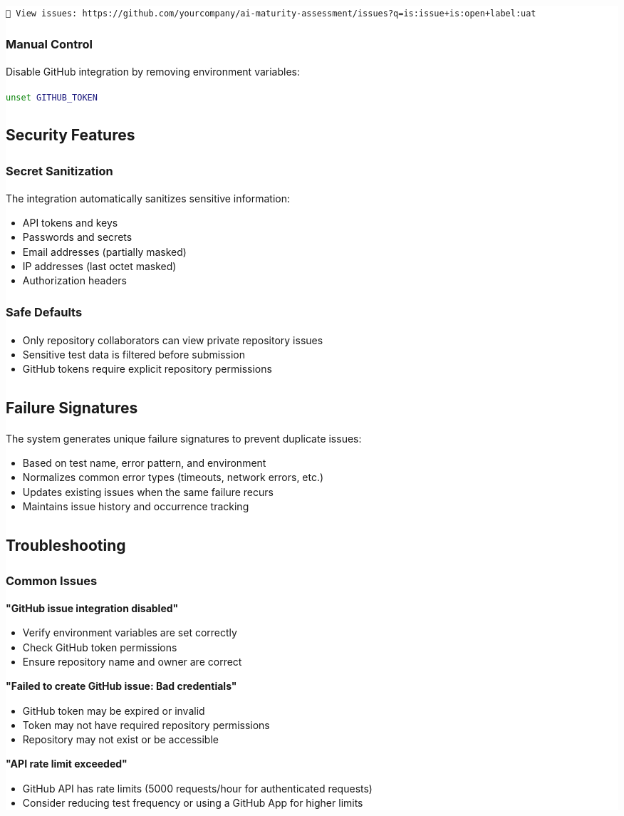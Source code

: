 ```
🔗 View issues: https://github.com/yourcompany/ai-maturity-assessment/issues?q=is:issue+is:open+label:uat
```

### Manual Control
Disable GitHub integration by removing environment variables:
```bash
unset GITHUB_TOKEN
```

## Security Features

### Secret Sanitization
The integration automatically sanitizes sensitive information:
- API tokens and keys
- Passwords and secrets
- Email addresses (partially masked)
- IP addresses (last octet masked)
- Authorization headers

### Safe Defaults
- Only repository collaborators can view private repository issues
- Sensitive test data is filtered before submission
- GitHub tokens require explicit repository permissions

## Failure Signatures

The system generates unique failure signatures to prevent duplicate issues:
- Based on test name, error pattern, and environment
- Normalizes common error types (timeouts, network errors, etc.)
- Updates existing issues when the same failure recurs
- Maintains issue history and occurrence tracking

## Troubleshooting

### Common Issues

**"GitHub issue integration disabled"**
- Verify environment variables are set correctly
- Check GitHub token permissions
- Ensure repository name and owner are correct

**"Failed to create GitHub issue: Bad credentials"**
- GitHub token may be expired or invalid
- Token may not have required repository permissions
- Repository may not exist or be accessible

**"API rate limit exceeded"**
- GitHub API has rate limits (5000 requests/hour for authenticated requests)
- Consider reducing test frequency or using a GitHub App for higher limits
